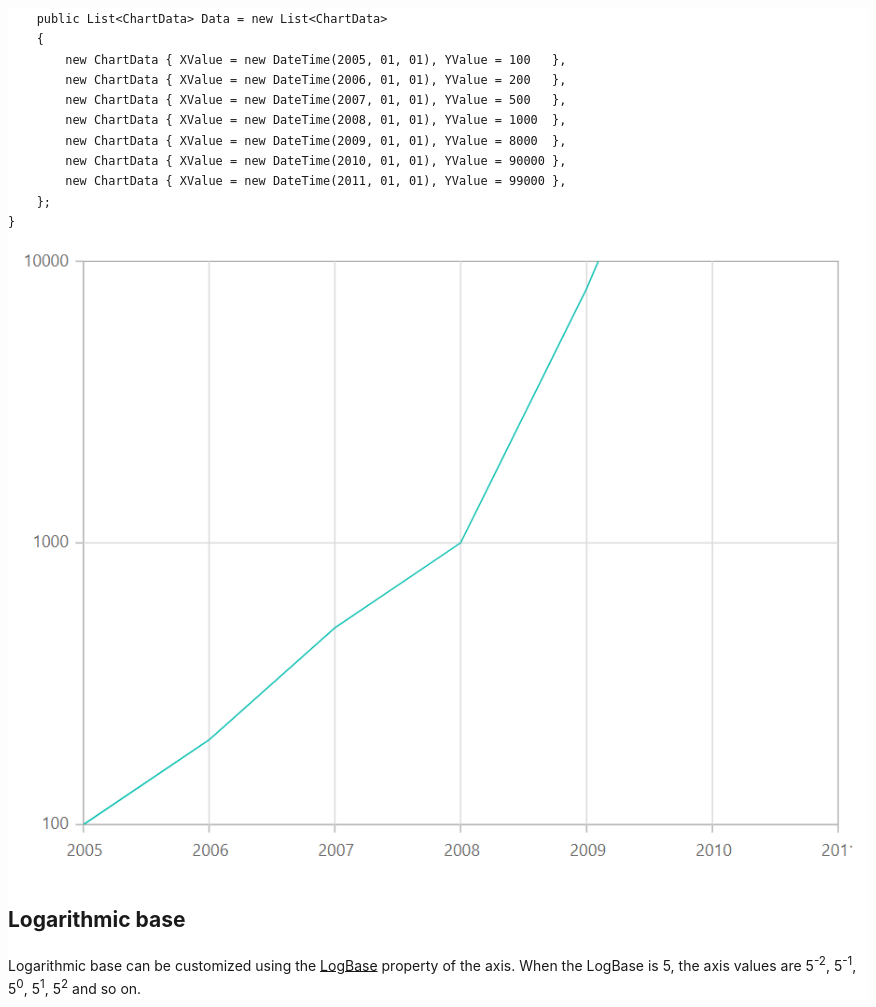 ```cshtml
    public List<ChartData> Data = new List<ChartData> 
	{
		new ChartData { XValue = new DateTime(2005, 01, 01), YValue = 100   },
		new ChartData { XValue = new DateTime(2006, 01, 01), YValue = 200   },
		new ChartData { XValue = new DateTime(2007, 01, 01), YValue = 500   },
		new ChartData { XValue = new DateTime(2008, 01, 01), YValue = 1000  },
		new ChartData { XValue = new DateTime(2009, 01, 01), YValue = 8000  },
		new ChartData { XValue = new DateTime(2010, 01, 01), YValue = 90000 },
		new ChartData { XValue = new DateTime(2011, 01, 01), YValue = 99000 },
	};
}

```

![Changing Blazor Line Chart Logarithmic Axis based on Range](images/logarithmic-axis/blazor-line-chart-axis-based-on-range.png)

## Logarithmic base

Logarithmic base can be customized using the [LogBase](https://help.syncfusion.com/cr/blazor/Syncfusion.Blazor.Charts.ChartCommonAxis.html#Syncfusion_Blazor_Charts_ChartCommonAxis_LogBase) property of the axis. When the LogBase is 5, the axis values are 5<sup>-2</sup>, 5<sup>-1</sup>, 5<sup>0</sup>, 5<sup>1</sup>, 5<sup>2</sup> and so on.

